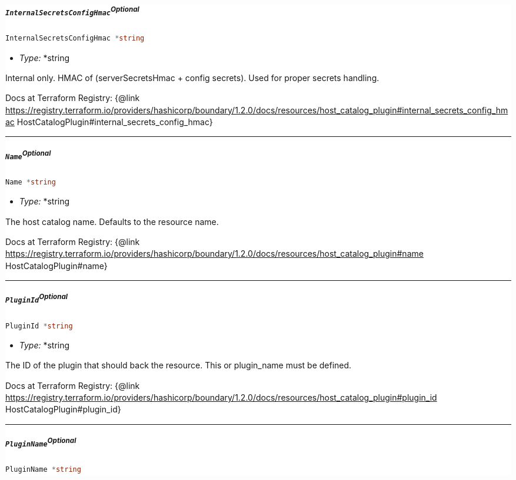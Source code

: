 
##### `InternalSecretsConfigHmac`<sup>Optional</sup> <a name="InternalSecretsConfigHmac" id="@cdktf/provider-boundary.hostCatalogPlugin.HostCatalogPluginConfig.property.internalSecretsConfigHmac"></a>

```go
InternalSecretsConfigHmac *string
```

- *Type:* *string

Internal only. HMAC of (serverSecretsHmac + config secrets). Used for proper secrets handling.

Docs at Terraform Registry: {@link https://registry.terraform.io/providers/hashicorp/boundary/1.2.0/docs/resources/host_catalog_plugin#internal_secrets_config_hmac HostCatalogPlugin#internal_secrets_config_hmac}

---

##### `Name`<sup>Optional</sup> <a name="Name" id="@cdktf/provider-boundary.hostCatalogPlugin.HostCatalogPluginConfig.property.name"></a>

```go
Name *string
```

- *Type:* *string

The host catalog name. Defaults to the resource name.

Docs at Terraform Registry: {@link https://registry.terraform.io/providers/hashicorp/boundary/1.2.0/docs/resources/host_catalog_plugin#name HostCatalogPlugin#name}

---

##### `PluginId`<sup>Optional</sup> <a name="PluginId" id="@cdktf/provider-boundary.hostCatalogPlugin.HostCatalogPluginConfig.property.pluginId"></a>

```go
PluginId *string
```

- *Type:* *string

The ID of the plugin that should back the resource. This or plugin_name must be defined.

Docs at Terraform Registry: {@link https://registry.terraform.io/providers/hashicorp/boundary/1.2.0/docs/resources/host_catalog_plugin#plugin_id HostCatalogPlugin#plugin_id}

---

##### `PluginName`<sup>Optional</sup> <a name="PluginName" id="@cdktf/provider-boundary.hostCatalogPlugin.HostCatalogPluginConfig.property.pluginName"></a>

```go
PluginName *string
```
